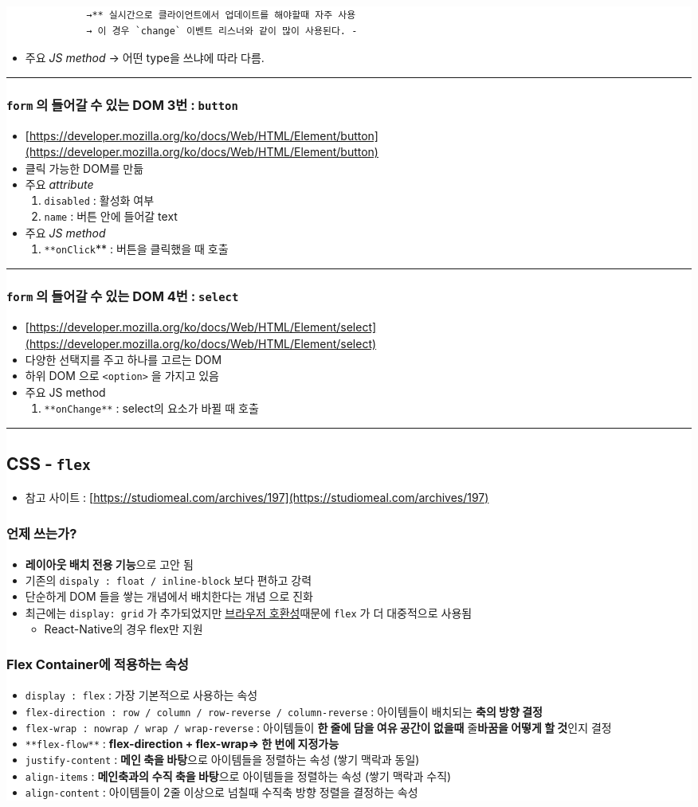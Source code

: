                   →** 실시간으로 클라이언트에서 업데이트를 해야할때 자주 사용
                  → 이 경우 `change` 이벤트 리스너와 같이 많이 사용된다. -
- 주요 *JS method* → 어떤 type을 쓰냐에 따라 다름.

---

### `form` 의 들어갈 수 있는 DOM  3번 : `button`

- [https://developer.mozilla.org/ko/docs/Web/HTML/Element/button](https://developer.mozilla.org/ko/docs/Web/HTML/Element/button)
- 클릭 가능한 DOM를 만듦
- 주요 *attribute*
    1. `disabled` : 활성화 여부
    2. `name` : 버튼 안에 들어갈 text
- 주요 *JS method*
    1. `**onClick`** : 버튼을 클릭했을 때 호출

---

### `form` 의 들어갈 수 있는 DOM 4번 : `select`

- [https://developer.mozilla.org/ko/docs/Web/HTML/Element/select](https://developer.mozilla.org/ko/docs/Web/HTML/Element/select)
- 다양한 선택지를 주고 하나를 고르는 DOM
- 하위 DOM 으로 `<option>` 을 가지고 있음
- 주요 JS method
    1. `**onChange**` : select의 요소가 바뀔 때 호출

---

## CSS - `flex`


- 참고 사이트 : [https://studiomeal.com/archives/197](https://studiomeal.com/archives/197)

### 언제 쓰는가?

- **레이아웃 배치 전용 기능**으로 고안 됨
- 기존의 `dispaly : float / inline-block` 보다 편하고 강력
- 단순하게 DOM 들을 쌓는 개념에서 배치한다는 개념 으로 진화
- 최근에는 `display: grid` 가 추가되었지만 [브라우저 호환성](https://webclub.tistory.com/316)때문에 `flex` 가 더 대중적으로 사용됨
    - React-Native의 경우 flex만 지원

### Flex Container에 적용하는 속성

- `display : flex` : 가장 기본적으로 사용하는 속성
- `flex-direction : row / column / row-reverse / column-reverse` : 아이템들이 배치되는 **축의 방향 결정**
- `flex-wrap : nowrap / wrap / wrap-reverse` : 아이템들이 **한 줄에 담을 여유 공간이 없을때** 줄**바꿈을 어떻게 할 것**인지 결정
- `**flex-flow**` : **flex-direction + flex-wrap⇒ 한 번에 지정가능**
- `justify-content` : **메인 축을 바탕**으로 아이템들을 정렬하는 속성 (쌓기 맥락과 동일)
- `align-items` : **메인축과의** **수직 축을 바탕**으로 아이템들을 정렬하는 속성 (쌓기 맥락과 수직)
- `align-content` : 아이템들이 2줄 이상으로 넘칠때 수직축 방향 정렬을 결정하는 속성
